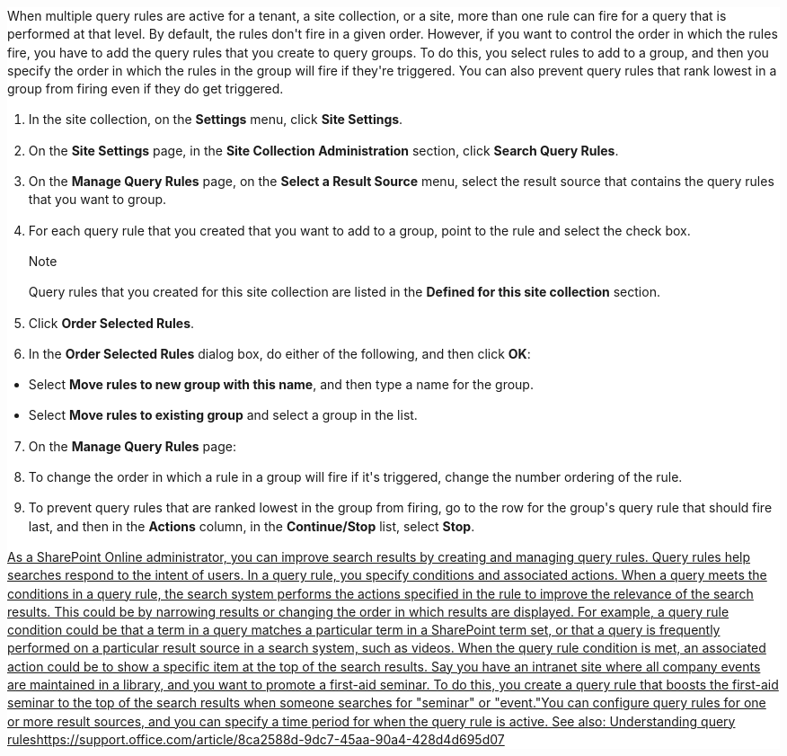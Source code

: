 When multiple query rules are active for a tenant, a site collection, or a site, more than one rule can fire for a query that is performed at that level. By default, the rules don't fire in a given order. However, if you want to control the order in which the rules fire, you have to add the query rules that you create to query groups. To do this, you select rules to add to a group, and then you specify the order in which the rules in the group will fire if they're triggered. You can also prevent query rules that rank lowest in a group from firing even if they do get triggered.
  
1. In the site collection, on the **Settings** menu, click **Site Settings**. 
    
2. On the **Site Settings** page, in the **Site Collection Administration** section, click **Search Query Rules**.
    
3. On the **Manage Query Rules** page, on the **Select a Result Source** menu, select the result source that contains the query rules that you want to group. 
    
4. For each query rule that you created that you want to add to a group, point to the rule and select the check box.
    
    > [!NOTE]
    >  Query rules that you created for this site collection are listed in the **Defined for this site collection** section. 
  
5. Click **Order Selected Rules**.
    
6. In the **Order Selected Rules** dialog box, do either of the following, and then click **OK**:
    
  - Select **Move rules to new group with this name**, and then type a name for the group.
    
  - Select **Move rules to existing group** and select a group in the list. 
    
7. On the **Manage Query Rules** page: 
    
1. To change the order in which a rule in a group will fire if it's triggered, change the number ordering of the rule.
    
2. To prevent query rules that are ranked lowest in the group from firing, go to the row for the group's query rule that should fire last, and then in the **Actions** column, in the **Continue/Stop** list, select **Stop**.
    
[As a SharePoint Online administrator, you can improve search results by creating and managing query rules. Query rules help searches respond to the intent of users. In a query rule, you specify conditions and associated actions. When a query meets the conditions in a query rule, the search system performs the actions specified in the rule to improve the relevance of the search results. This could be by narrowing results or changing the order in which results are displayed. For example, a query rule condition could be that a term in a query matches a particular term in a SharePoint term set, or that a query is frequently performed on a particular result source in a search system, such as videos. When the query rule condition is met, an associated action could be to show a specific item at the top of the search results. Say you have an intranet site where all company events are maintained in a library, and you want to promote a first-aid seminar. To do this, you create a query rule that boosts the first-aid seminar to the top of the search results when someone searches for "seminar" or "event."You can configure query rules for one or more result sources, and you can specify a time period for when the query rule is active. See also: Understanding query ruleshttps://support.office.com/article/8ca2588d-9dc7-45aa-90a4-428d4d695d07](manage-query-rules.md#__top)
  

